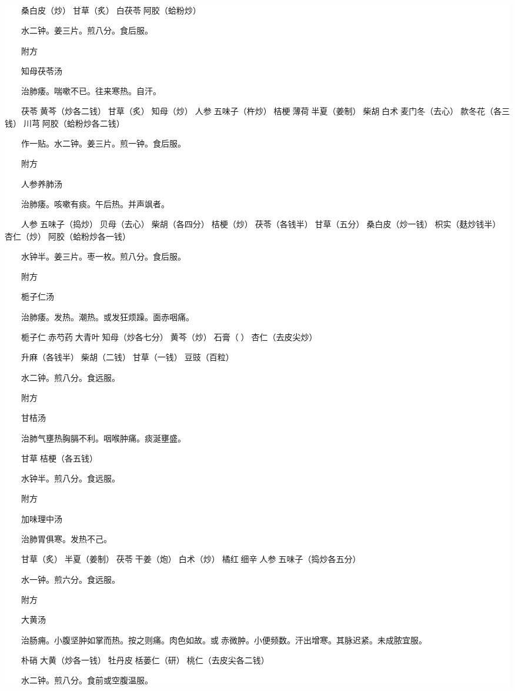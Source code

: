 　　桑白皮（炒） 甘草（炙） 白茯苓 阿胶（蛤粉炒）

　　水二钟。姜三片。煎八分。食后服。

　　附方

　　知母茯苓汤

　　治肺痿。喘嗽不已。往来寒热。自汗。

　　茯苓 黄芩（炒各二钱） 甘草（炙） 知母（炒） 人参 五味子（杵炒） 桔梗 薄荷 半夏（姜制） 柴胡 白术 麦门冬（去心） 款冬花（各三钱） 川芎 阿胶（蛤粉炒各二钱）

　　作一贴。水二钟。姜三片。煎一钟。食后服。

　　附方

　　人参养肺汤

　　治肺痿。咳嗽有痰。午后热。并声飒者。

　　人参 五味子（捣炒） 贝母（去心） 柴胡（各四分） 桔梗（炒） 茯苓（各钱半） 甘草（五分） 桑白皮（炒一钱） 枳实（麸炒钱半） 杏仁（炒） 阿胶（蛤粉炒各一钱）

　　水钟半。姜三片。枣一枚。煎八分。食后服。

　　附方

　　栀子仁汤

　　治肺痿。发热。潮热。或发狂烦躁。面赤咽痛。

　　栀子仁 赤芍药 大青叶 知母（炒各七分） 黄芩（炒） 石膏（ ） 杏仁（去皮尖炒）

　　升麻（各钱半） 柴胡（二钱） 甘草（一钱） 豆豉（百粒）

　　水二钟。煎八分。食远服。

　　附方

　　甘桔汤

　　治肺气壅热胸膈不利。咽喉肿痛。痰涎壅盛。

　　甘草 桔梗（各五钱）

　　水钟半。煎八分。食远服。

　　附方

　　加味理中汤

　　治肺胃俱寒。发热不己。

　　甘草（炙） 半夏（姜制） 茯苓 干姜（炮） 白术（炒） 橘红 细辛 人参 五味子（捣炒各五分）

　　水一钟。煎六分。食远服。

　　附方

　　大黄汤

　　治肠痈。小腹坚肿如掌而热。按之则痛。肉色如故。或 赤微肿。小便频数。汗出增寒。其脉迟紧。未成脓宜服。

　　朴硝 大黄（炒各一钱） 牡丹皮 栝蒌仁（研） 桃仁（去皮尖各二钱）

　　水二钟。煎八分。食前或空腹温服。
